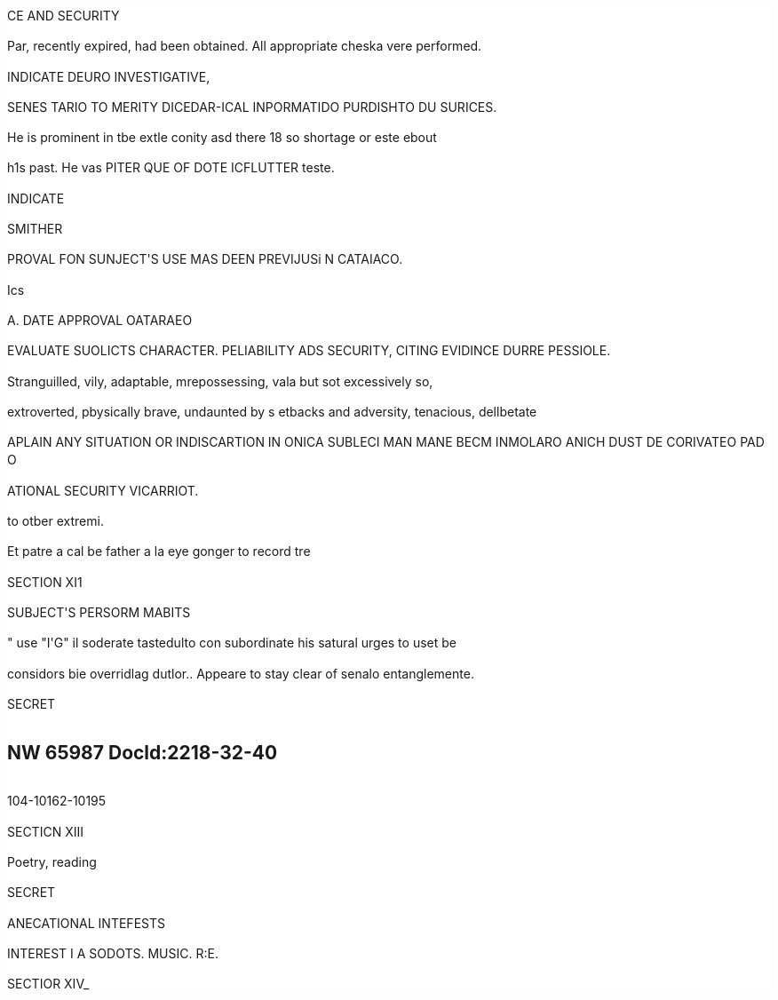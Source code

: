 CE AND SECURITY

Par, recently expired, had been obtained. All appropriate cheska vere performed.

INDICATE DEURO INVESTIGATIVE,

SENES TARIO TO MERITY DICEDAR-ICAL INPORMATIDO PURDISHTO DU SURICES.

He is prominent in tbe extle conity asd there 18 so shortage or este ebout

h1s past. He vas PITER QUE OF DOTE ICFLUTTER teste.

INDICATE

SMITHER

PROVAL FON SUNJECT'S USE MAS DEEN PREVIJUSi N CATAIACO.

Ics

A. DATE APPROVAL OATARAEO

EVALUATE SUOLICTS CHARACTER. PELIABILITY ADS SECURITY, CITING EVIDINCE DURRE PESSIOLE.

Stranguilled, vily, adaptable, mrepossessing, vala but sot excessively so,

extroverted, pbysically brave, undaunted by s etbacks and adversity, tenacious, dellbetate

APLAIN ANY SITUATION OR INDISCARTION IN ONICA SUBLECI MAN MANE BECM INMOLARO ANICH DUST DE CORIVATEO PAD O

ATIONAL SECURITY VICARRIOT.

to otber extremi.

Et patre a cal be father a la eye gonger to record tre

SECTION XI1

SUBJECT'S PERSORM MABITS

" use "I'G" il soderate tastedulto con subordinate his satural urges to uset be

considors bie overridlag dutlor.. Appeare to stay clear of senalo entanglemente.

SECRET

NW 65987 Docld:2218-32-40
---

##
104-10162-10195

SECTICN XIII

Poetry, reading

SECRET

ANECATIONAL INTEFESTS

INTEREST I A SODOTS. MUSIC. R:E.

SECTIOR XIV_
